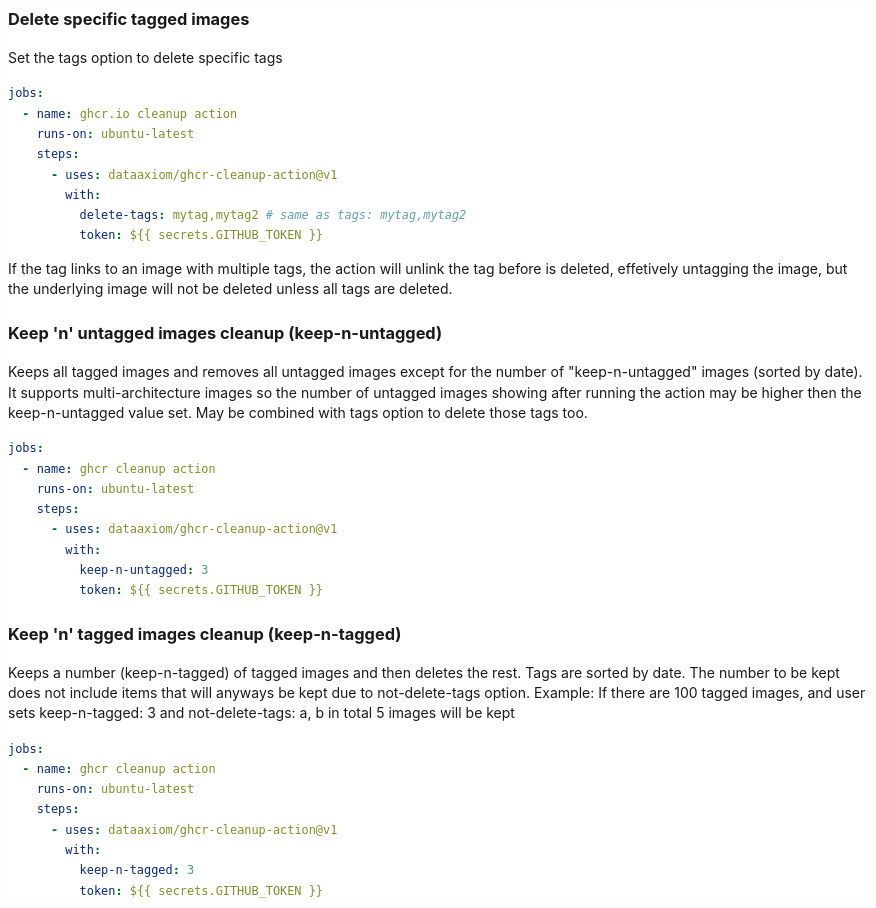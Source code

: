 ### Delete specific tagged images

Set the tags option to delete specific tags

```yaml
jobs:
  - name: ghcr.io cleanup action
    runs-on: ubuntu-latest
    steps:
      - uses: dataaxiom/ghcr-cleanup-action@v1
        with:
          delete-tags: mytag,mytag2 # same as tags: mytag,mytag2
          token: ${{ secrets.GITHUB_TOKEN }}
```

If the tag links to an image with multiple tags, the action will unlink the tag
before is deleted, effetively untagging the image, but the underlying image will
not be deleted unless all tags are deleted.

### Keep 'n' untagged images cleanup (keep-n-untagged)

Keeps all tagged images and removes all untagged images except for the number of
"keep-n-untagged" images (sorted by date). It supports multi-architecture images
so the number of untagged images showing after running the action may be higher
then the keep-n-untagged value set. May be combined with tags option to delete
those tags too.

```yaml
jobs:
  - name: ghcr cleanup action
    runs-on: ubuntu-latest
    steps:
      - uses: dataaxiom/ghcr-cleanup-action@v1
        with:
          keep-n-untagged: 3
          token: ${{ secrets.GITHUB_TOKEN }}
```

### Keep 'n' tagged images cleanup (keep-n-tagged)

Keeps a number (keep-n-tagged) of tagged images and then deletes the rest. Tags
are sorted by date. The number to be kept does not include items that will
anyways be kept due to not-delete-tags option. Example: If there are 100 tagged
images, and user sets keep-n-tagged: 3 and not-delete-tags: a, b in total 5
images will be kept

```yaml
jobs:
  - name: ghcr cleanup action
    runs-on: ubuntu-latest
    steps:
      - uses: dataaxiom/ghcr-cleanup-action@v1
        with:
          keep-n-tagged: 3
          token: ${{ secrets.GITHUB_TOKEN }}
```
